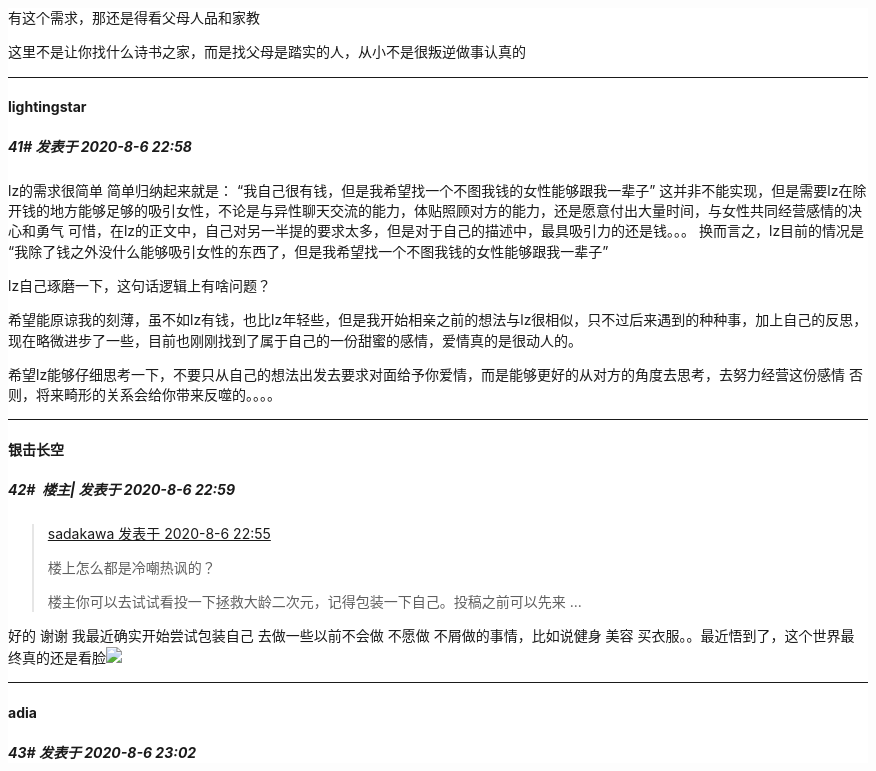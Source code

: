 
有这个需求，那还是得看父母人品和家教

这里不是让你找什么诗书之家，而是找父母是踏实的人，从小不是很叛逆做事认真的







-----

####  lightingstar  
##### 41#       发表于 2020-8-6 22:58




lz的需求很简单
简单归纳起来就是：
“我自己很有钱，但是我希望找一个不图我钱的女性能够跟我一辈子”
这并非不能实现，但是需要lz在除开钱的地方能够足够的吸引女性，不论是与异性聊天交流的能力，体贴照顾对方的能力，还是愿意付出大量时间，与女性共同经营感情的决心和勇气
可惜，在lz的正文中，自己对另一半提的要求太多，但是对于自己的描述中，最具吸引力的还是钱。。。
换而言之，lz目前的情况是
“我除了钱之外没什么能够吸引女性的东西了，但是我希望找一个不图我钱的女性能够跟我一辈子”

lz自己琢磨一下，这句话逻辑上有啥问题？

希望能原谅我的刻薄，虽不如lz有钱，也比lz年轻些，但是我开始相亲之前的想法与lz很相似，只不过后来遇到的种种事，加上自己的反思，现在略微进步了一些，目前也刚刚找到了属于自己的一份甜蜜的感情，爱情真的是很动人的。

希望lz能够仔细思考一下，不要只从自己的想法出发去要求对面给予你爱情，而是能够更好的从对方的角度去思考，去努力经营这份感情
否则，将来畸形的关系会给你带来反噬的。。。。







-----

####  银击长空  
##### 42#         楼主| 发表于 2020-8-6 22:59



<blockquote><a href="httphttps://bbs.saraba1st.com/2b/forum.php?mod=redirect&amp;goto=findpost&amp;pid=48342361&amp;ptid=1953487" target="_blank">sadakawa 发表于 2020-8-6 22:55</a>

楼上怎么都是冷嘲热讽的？


楼主你可以去试试看投一下拯救大龄二次元，记得包装一下自己。投稿之前可以先来 ...</blockquote>
好的 谢谢 我最近确实开始尝试包装自己 去做一些以前不会做 不愿做 不屑做的事情，比如说健身 美容 买衣服。。最近悟到了，这个世界最终真的还是看脸<img src="https://static.saraba1st.com/image/smiley/face2017/002.png" referrerpolicy="no-referrer">







-----

####  adia  
##### 43#       发表于 2020-8-6 23:02
